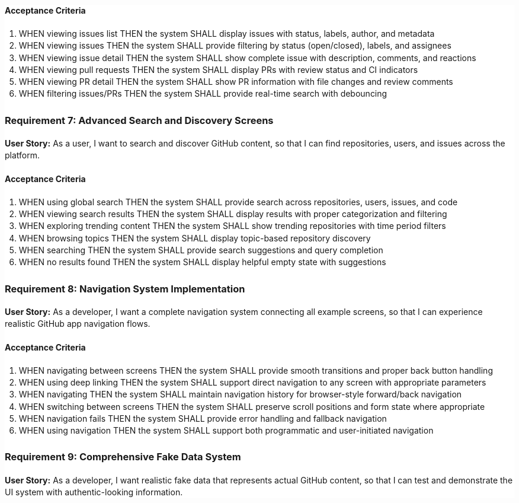 #### Acceptance Criteria
1. WHEN viewing issues list THEN the system SHALL display issues with status, labels, author, and metadata
2. WHEN viewing issues THEN the system SHALL provide filtering by status (open/closed), labels, and assignees
3. WHEN viewing issue detail THEN the system SHALL show complete issue with description, comments, and reactions
4. WHEN viewing pull requests THEN the system SHALL display PRs with review status and CI indicators
5. WHEN viewing PR detail THEN the system SHALL show PR information with file changes and review comments
6. WHEN filtering issues/PRs THEN the system SHALL provide real-time search with debouncing

### Requirement 7: Advanced Search and Discovery Screens

**User Story:** As a user, I want to search and discover GitHub content, so that I can find repositories, users, and issues across the platform.

#### Acceptance Criteria
1. WHEN using global search THEN the system SHALL provide search across repositories, users, issues, and code
2. WHEN viewing search results THEN the system SHALL display results with proper categorization and filtering
3. WHEN exploring trending content THEN the system SHALL show trending repositories with time period filters
4. WHEN browsing topics THEN the system SHALL display topic-based repository discovery
5. WHEN searching THEN the system SHALL provide search suggestions and query completion
6. WHEN no results found THEN the system SHALL display helpful empty state with suggestions

### Requirement 8: Navigation System Implementation

**User Story:** As a developer, I want a complete navigation system connecting all example screens, so that I can experience realistic GitHub app navigation flows.

#### Acceptance Criteria
1. WHEN navigating between screens THEN the system SHALL provide smooth transitions and proper back button handling
2. WHEN using deep linking THEN the system SHALL support direct navigation to any screen with appropriate parameters
3. WHEN navigating THEN the system SHALL maintain navigation history for browser-style forward/back navigation
4. WHEN switching between screens THEN the system SHALL preserve scroll positions and form state where appropriate
5. WHEN navigation fails THEN the system SHALL provide error handling and fallback navigation
6. WHEN using navigation THEN the system SHALL support both programmatic and user-initiated navigation

### Requirement 9: Comprehensive Fake Data System

**User Story:** As a developer, I want realistic fake data that represents actual GitHub content, so that I can test and demonstrate the UI system with authentic-looking information.
